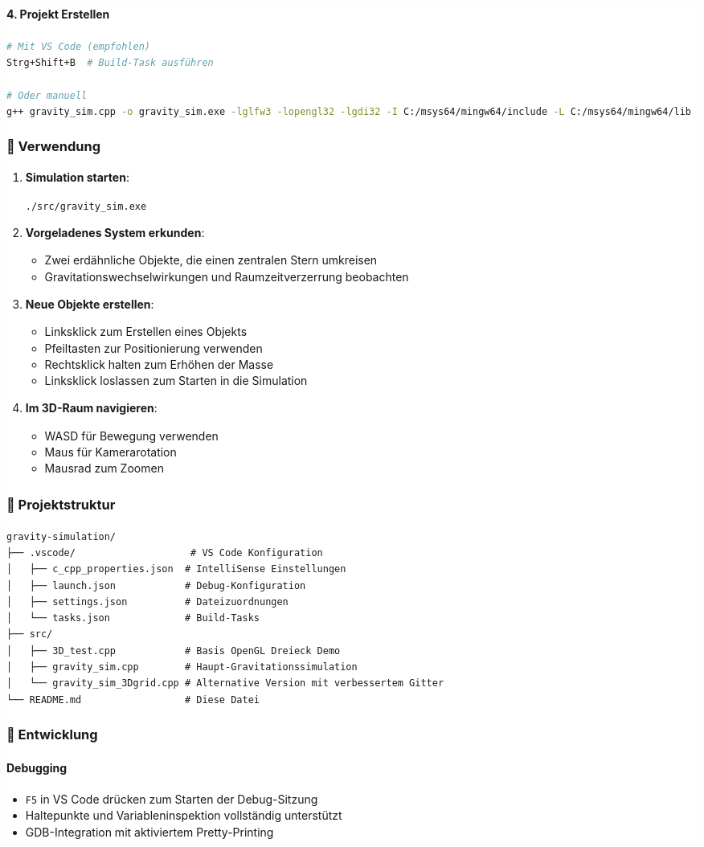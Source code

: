 #### 4. Projekt Erstellen
```bash
# Mit VS Code (empfohlen)
Strg+Shift+B  # Build-Task ausführen

# Oder manuell
g++ gravity_sim.cpp -o gravity_sim.exe -lglfw3 -lopengl32 -lgdi32 -I C:/msys64/mingw64/include -L C:/msys64/mingw64/lib
```

### 🎯 Verwendung

1. **Simulation starten**:
   ```bash
   ./src/gravity_sim.exe
   ```

2. **Vorgeladenes System erkunden**:
   - Zwei erdähnliche Objekte, die einen zentralen Stern umkreisen
   - Gravitationswechselwirkungen und Raumzeitverzerrung beobachten

3. **Neue Objekte erstellen**:
   - Linksklick zum Erstellen eines Objekts
   - Pfeiltasten zur Positionierung verwenden
   - Rechtsklick halten zum Erhöhen der Masse
   - Linksklick loslassen zum Starten in die Simulation

4. **Im 3D-Raum navigieren**:
   - WASD für Bewegung verwenden
   - Maus für Kamerarotation
   - Mausrad zum Zoomen

### 📁 Projektstruktur

```
gravity-simulation/
├── .vscode/                    # VS Code Konfiguration
│   ├── c_cpp_properties.json  # IntelliSense Einstellungen
│   ├── launch.json            # Debug-Konfiguration
│   ├── settings.json          # Dateizuordnungen
│   └── tasks.json             # Build-Tasks
├── src/
│   ├── 3D_test.cpp            # Basis OpenGL Dreieck Demo
│   ├── gravity_sim.cpp        # Haupt-Gravitationssimulation
│   └── gravity_sim_3Dgrid.cpp # Alternative Version mit verbessertem Gitter
└── README.md                  # Diese Datei
```

### 🔧 Entwicklung

#### Debugging
- `F5` in VS Code drücken zum Starten der Debug-Sitzung
- Haltepunkte und Variableninspektion vollständig unterstützt
- GDB-Integration mit aktiviertem Pretty-Printing
